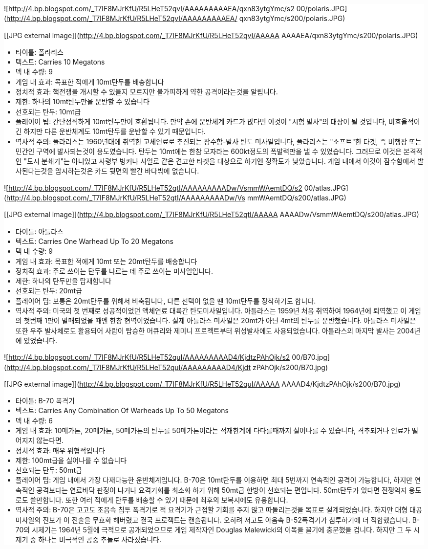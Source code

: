   
  

![http://4.bp.blogspot.com/_T7IF8MJrKfU/R5LHeT52qvI/AAAAAAAAAEA/qxn83ytgYmc/s2
00/polaris.JPG](http://4.bp.blogspot.com/_T7IF8MJrKfU/R5LHeT52qvI/AAAAAAAAAEA/
qxn83ytgYmc/s200/polaris.JPG)

[[JPG external image]](http://4.bp.blogspot.com/_T7IF8MJrKfU/R5LHeT52qvI/AAAAA
AAAAEA/qxn83ytgYmc/s200/polaris.JPG)

  

  * 타이틀: 폴라리스
  * 텍스트: Carries 10 Megatons
  * 덱 내 수량: 9
  * 게임 내 효과: 목표한 적에게 10mt탄두를 배송합니다
  * 정치적 효과: 핵전쟁을 개시할 수 있을지 모르지만 불가피하게 약한 공격이라는것을 알립니다.
  * 제한: 하나의 10mt탄두만을 운반할 수 있습니다
  * 선호되는 탄두: 10mt급
  * 플레이어 팁: 간단정직하게 10mt탄두만이 호환됩니다. 만약 손에 운반체계 카드가 많다면 이것이 "시험 발사"의 대상이 될 것입니다, 비효율적이긴 하지만 다른 운반체계도 10mt탄두를 운반할 수 있기 때문입니다.
  * 역사적 주의: 폴라리스는 1960년대에 취역한 고체연료로 추진되는 잠수함-발사 탄도 미사일입니다, 폴라리스는 "소프트"한 타겟, 즉 비행장 또는 민간인 구역에 발사되는것이 용도였습니다. 탄두는 10mt에는 한참 모자라는 600kt정도의 폭발력만을 낼 수 있었습니다. 그러므로 이것은 본격적인 "도시 분쇄기"는 아니었고 사령부 벙커나 사일로 같은 견고한 타겟을 대상으로 하기엔 정확도가 낮았습니다. 게임 내에서 이것이 잠수함에서 발사된다는것을 암시하는것은 카드 뒷면의 빨간 바다밖에 없습니다.  
  

![http://4.bp.blogspot.com/_T7IF8MJrKfU/R5LHeT52qtI/AAAAAAAAADw/VsmmWAemtDQ/s2
00/atlas.JPG](http://4.bp.blogspot.com/_T7IF8MJrKfU/R5LHeT52qtI/AAAAAAAAADw/Vs
mmWAemtDQ/s200/atlas.JPG)

[[JPG external image]](http://4.bp.blogspot.com/_T7IF8MJrKfU/R5LHeT52qtI/AAAAA
AAAADw/VsmmWAemtDQ/s200/atlas.JPG)

  

  * 타이틀: 아틀라스
  * 텍스트: Carries One Warhead Up To 20 Megatons
  * 덱 내 수량: 9
  * 게임 내 효과: 목표한 적에게 10mt 또는 20mt탄두를 배송합니다
  * 정치적 효과: 주로 쓰이는 탄두를 나르는 데 주로 쓰이는 미사일입니다.
  * 제한: 하나의 탄두만을 탑재합니다
  * 선호되는 탄두: 20mt급
  * 플레이어 팁: 보통은 20mt탄두를 위해서 비축됩니다, 다른 선택이 없을 땐 10mt탄두를 장착하기도 합니다.
  * 역사적 주의: 미국의 첫 번째로 성공적이었던 액체연료 대륙간 탄도미사일입니다. 아틀라스는 1959년 처음 취역하여 1964년에 퇴역했고 이 게임의 첫번째 1판이 발매되었을 때엔 한창 현역이었습니다. 실제 아틀라스 미사일은 20mt가 아닌 4mt의 탄두를 운반했습니다. 아틀라스 미사일은 또한 우주 발사체로도 활용되어 사람이 탑승한 머큐리와 제미니 프로젝트부터 위성발사에도 사용되었습니다. 아틀라스의 마지막 발사는 2004년에 있었습니다.  
  

![http://4.bp.blogspot.com/_T7IF8MJrKfU/R5LHeT52quI/AAAAAAAAAD4/KjdtzPAhOjk/s2
00/B70.jpg](http://4.bp.blogspot.com/_T7IF8MJrKfU/R5LHeT52quI/AAAAAAAAAD4/Kjdt
zPAhOjk/s200/B70.jpg)

[[JPG external image]](http://4.bp.blogspot.com/_T7IF8MJrKfU/R5LHeT52quI/AAAAA
AAAAD4/KjdtzPAhOjk/s200/B70.jpg)

  

  * 타이틀: B-70 폭격기
  * 텍스트: Carries Any Combination Of Warheads Up To 50 Megatons
  * 덱 내 수량: 6
  * 게임 내 효과: 10메가톤, 20메가톤, 50메가톤의 탄두를 50메가톤이라는 적재한계에 다다를때까지 실어나를 수 있습니다, 격추되거나 연료가 떨어지지 않는다면.
  * 정치적 효과: 매우 위협적입니다
  * 제한: 100mt급을 실어나를 수 없습니다
  * 선호되는 탄두: 50mt급
  * 플레이어 팁: 게임 내에서 가장 다재다능한 운반체계입니다. B-70은 10mt탄두를 이용하면 최대 5번까지 연속적인 공격이 가능합니다, 하지만 연속적인 공격보다는 연료바닥 판정이 나거나 요격기회를 최소화 하기 위해 50mt급 한방이 선호되는 편입니다. 50mt탄두가 있다면 전쟁억지 용도로도 쓸만합니다. 또한 여러 적에게 탄두를 배송할 수 있기 때문에 최후의 보복시에도 유용합니다.
  * 역사적 주의: B-70은 고고도 초음속 침투 폭격기로 적 요격기가 근접할 기회를 주지 않고 따돌리는것을 목표로 설계되었습니다. 하지만 대형 대공미사일의 진보가 이 전술을 무효화 해버렸고 결국 프로젝트는 캔슬됩니다. 오히려 저고도 아음속 B-52폭격기가 침투하기에 더 적합했습니다. B-70의 시제기는 1964년 5월에 극적으로 공개되었으므로 게임 제작자인 Douglas Malewicki의 이목을 끌기에 충분했을 겁니다. 하지만 그 두 시제기 중 하나는 비극적인 공중 추돌로 사라졌습니다.  
  